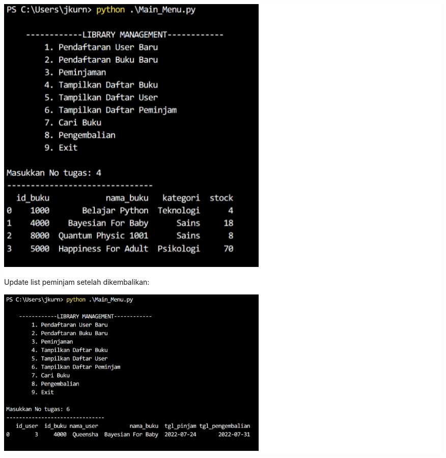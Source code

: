 <img src="img/update-buku-af.png" width="500"/>

Update list peminjam setelah dikembalikan:

<img src="img/update-pinjam.png" width="500"/>
